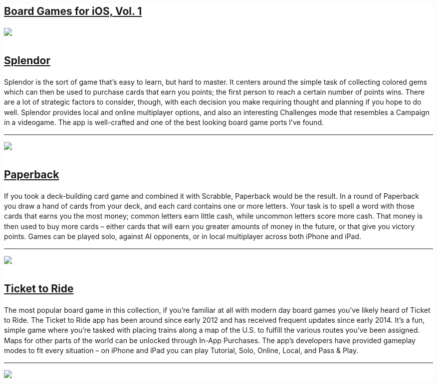 ## [Board Games for iOS, Vol. 1](https://club.macstories.net/posts/board-games-for-ios-vol-1)

![](https://gallery.mailchimp.com/9f4b80a35728f7271fe3ea6ff/images/7d8996b5-6aaf-439c-ab5f-0cc813b55206.jpeg)

## [Splendor](https://itunes.apple.com/us/app/splendor/id971215921?mt=8&uo=4&at=10l6nh&ct=ms_ryan)

Splendor is the sort of game that’s easy to learn, but hard to master. It centers around the simple task of collecting colored gems which can then be used to purchase cards that earn you points; the first person to reach a certain number of points wins. There are a lot of strategic factors to consider, though, with each decision you make requiring thought and planning if you hope to do well. Splendor provides local and online multiplayer options, and also an interesting Challenges mode that resembles a Campaign in a videogame. The app is well-crafted and one of the best looking board game ports I’ve found.

***

![](https://gallery.mailchimp.com/9f4b80a35728f7271fe3ea6ff/images/bf81003d-6477-48f1-9692-df60ced36d2d.jpeg)

## [Paperback](https://itunes.apple.com/us/app/paperback-the-game/id1131388981?mt=8&uo=4&at=10l6nh&ct=ms_ryan)

If you took a deck-building card game and combined it with Scrabble, Paperback would be the result. In a round of Paperback you draw a hand of cards from your deck, and each card contains one or more letters. Your task is to spell a word with those cards that earns you the most money; common letters earn little cash, while uncommon letters score more cash. That money is then used to buy more cards – either cards that will earn you greater amounts of money in the future, or that give you victory points. Games can be played solo, against AI opponents, or in local multiplayer across both iPhone and iPad.

***

![](https://gallery.mailchimp.com/9f4b80a35728f7271fe3ea6ff/images/98412db2-54d4-4778-8f40-4dd4eebb24d6.jpeg)

## [Ticket to Ride](https://itunes.apple.com/us/app/ticket-to-ride/id432504470?mt=8&uo=4&at=10l6nh&ct=ms_ryan)

The most popular board game in this collection, if you’re familiar at all with modern day board games you’ve likely heard of Ticket to Ride. The Ticket to Ride app has been around since early 2012 and has received frequent updates since early 2014. It’s a fun, simple game where you’re tasked with placing trains along a map of the U.S. to fulfill the various routes you’ve been assigned. Maps for other parts of the world can be unlocked through In-App Purchases. The app’s developers have provided gameplay modes to fit every situation – on iPhone and iPad you can play Tutorial, Solo, Online, Local, and Pass & Play.

***

![](https://gallery.mailchimp.com/9f4b80a35728f7271fe3ea6ff/images/72fa7e81-0719-4297-a62b-f78475f5ec5d.jpeg)
